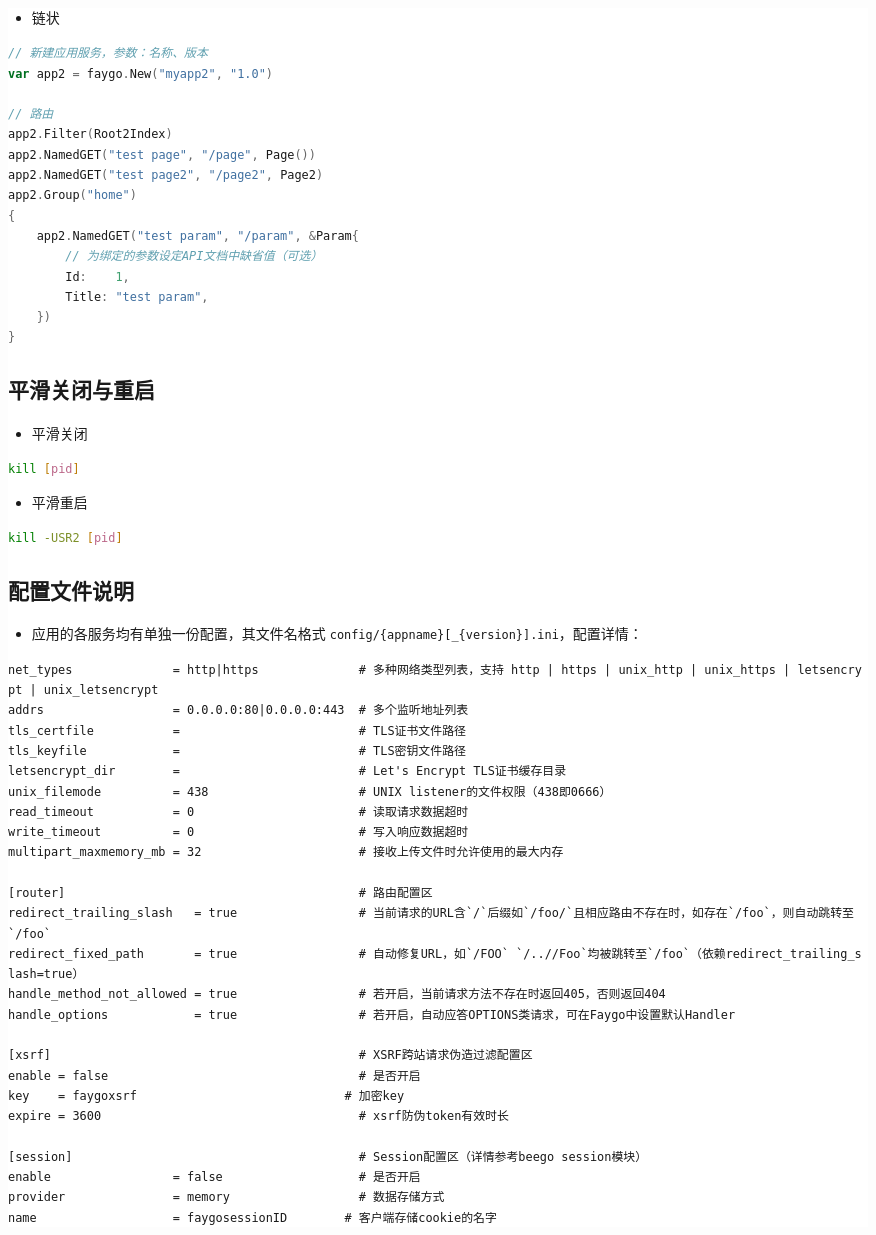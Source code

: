 - 链状

```go
// 新建应用服务，参数：名称、版本
var app2 = faygo.New("myapp2", "1.0")

// 路由
app2.Filter(Root2Index)
app2.NamedGET("test page", "/page", Page())
app2.NamedGET("test page2", "/page2", Page2)
app2.Group("home")
{
    app2.NamedGET("test param", "/param", &Param{
        // 为绑定的参数设定API文档中缺省值（可选）
        Id:    1,
        Title: "test param",
    })
}
```

## 平滑关闭与重启

- 平滑关闭

```sh
kill [pid]
```

- 平滑重启

```sh
kill -USR2 [pid]
```

## 配置文件说明

- 应用的各服务均有单独一份配置，其文件名格式 `config/{appname}[_{version}].ini`，配置详情：

```
net_types              = http|https              # 多种网络类型列表，支持 http | https | unix_http | unix_https | letsencrypt | unix_letsencrypt
addrs                  = 0.0.0.0:80|0.0.0.0:443  # 多个监听地址列表
tls_certfile           =                         # TLS证书文件路径
tls_keyfile            =                         # TLS密钥文件路径
letsencrypt_dir        =                         # Let's Encrypt TLS证书缓存目录
unix_filemode          = 438                     # UNIX listener的文件权限（438即0666）
read_timeout           = 0                       # 读取请求数据超时
write_timeout          = 0                       # 写入响应数据超时
multipart_maxmemory_mb = 32                      # 接收上传文件时允许使用的最大内存

[router]                                         # 路由配置区
redirect_trailing_slash   = true                 # 当前请求的URL含`/`后缀如`/foo/`且相应路由不存在时，如存在`/foo`，则自动跳转至`/foo`
redirect_fixed_path       = true                 # 自动修复URL，如`/FOO` `/..//Foo`均被跳转至`/foo`（依赖redirect_trailing_slash=true）
handle_method_not_allowed = true                 # 若开启，当前请求方法不存在时返回405，否则返回404
handle_options            = true                 # 若开启，自动应答OPTIONS类请求，可在Faygo中设置默认Handler

[xsrf]                                           # XSRF跨站请求伪造过滤配置区
enable = false                                   # 是否开启
key    = faygoxsrf                             # 加密key
expire = 3600                                    # xsrf防伪token有效时长

[session]                                        # Session配置区（详情参考beego session模块）
enable                 = false                   # 是否开启
provider               = memory                  # 数据存储方式
name                   = faygosessionID        # 客户端存储cookie的名字
```